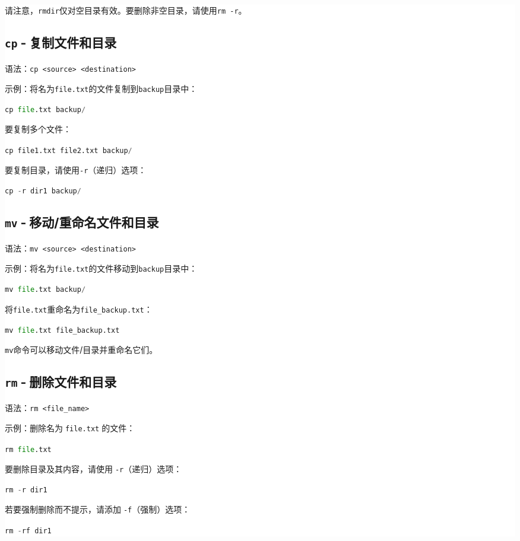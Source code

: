 请注意，`rmdir`仅对空目录有效。要删除非空目录，请使用`rm -r`。

## `cp` - 复制文件和目录

语法：`cp <source> <destination>`

示例：将名为`file.txt`的文件复制到`backup`目录中：

```py
cp file.txt backup/
```

要复制多个文件：

```py
cp file1.txt file2.txt backup/
```

要复制目录，请使用`-r`（递归）选项：

```py
cp -r dir1 backup/
```

## `mv` - 移动/重命名文件和目录

语法：`mv <source> <destination>`

示例：将名为`file.txt`的文件移动到`backup`目录中：

```py
mv file.txt backup/
```

将`file.txt`重命名为`file_backup.txt`：

```py
mv file.txt file_backup.txt
```

`mv`命令可以移动文件/目录并重命名它们。

## `rm` - 删除文件和目录

语法：`rm <file_name>`

示例：删除名为 `file.txt` 的文件：

```py
rm file.txt
```

要删除目录及其内容，请使用 `-r`（递归）选项：

```py
rm -r dir1
```

若要强制删除而不提示，请添加 `-f`（强制）选项：

```py
rm -rf dir1
```
